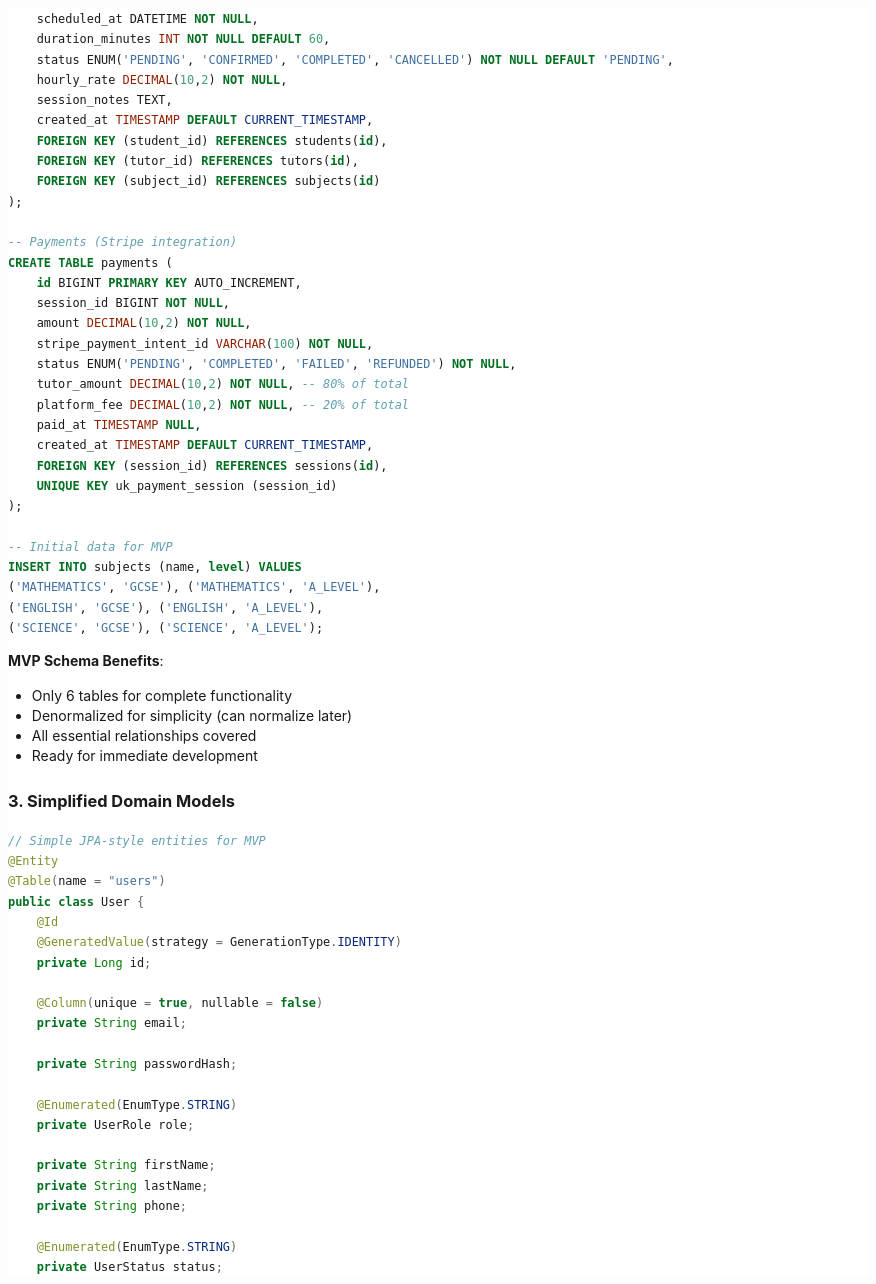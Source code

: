 ```sql
    scheduled_at DATETIME NOT NULL,
    duration_minutes INT NOT NULL DEFAULT 60,
    status ENUM('PENDING', 'CONFIRMED', 'COMPLETED', 'CANCELLED') NOT NULL DEFAULT 'PENDING',
    hourly_rate DECIMAL(10,2) NOT NULL,
    session_notes TEXT,
    created_at TIMESTAMP DEFAULT CURRENT_TIMESTAMP,
    FOREIGN KEY (student_id) REFERENCES students(id),
    FOREIGN KEY (tutor_id) REFERENCES tutors(id),
    FOREIGN KEY (subject_id) REFERENCES subjects(id)
);

-- Payments (Stripe integration)
CREATE TABLE payments (
    id BIGINT PRIMARY KEY AUTO_INCREMENT,
    session_id BIGINT NOT NULL,
    amount DECIMAL(10,2) NOT NULL,
    stripe_payment_intent_id VARCHAR(100) NOT NULL,
    status ENUM('PENDING', 'COMPLETED', 'FAILED', 'REFUNDED') NOT NULL,
    tutor_amount DECIMAL(10,2) NOT NULL, -- 80% of total
    platform_fee DECIMAL(10,2) NOT NULL, -- 20% of total
    paid_at TIMESTAMP NULL,
    created_at TIMESTAMP DEFAULT CURRENT_TIMESTAMP,
    FOREIGN KEY (session_id) REFERENCES sessions(id),
    UNIQUE KEY uk_payment_session (session_id)
);

-- Initial data for MVP
INSERT INTO subjects (name, level) VALUES 
('MATHEMATICS', 'GCSE'), ('MATHEMATICS', 'A_LEVEL'),
('ENGLISH', 'GCSE'), ('ENGLISH', 'A_LEVEL'),
('SCIENCE', 'GCSE'), ('SCIENCE', 'A_LEVEL');
```

**MVP Schema Benefits**:
- Only 6 tables for complete functionality
- Denormalized for simplicity (can normalize later)
- All essential relationships covered
- Ready for immediate development

### 3. Simplified Domain Models

```java
// Simple JPA-style entities for MVP
@Entity
@Table(name = "users")
public class User {
    @Id
    @GeneratedValue(strategy = GenerationType.IDENTITY)
    private Long id;
    
    @Column(unique = true, nullable = false)
    private String email;
    
    private String passwordHash;
    
    @Enumerated(EnumType.STRING)
    private UserRole role;
    
    private String firstName;
    private String lastName;
    private String phone;
    
    @Enumerated(EnumType.STRING)
    private UserStatus status;
```